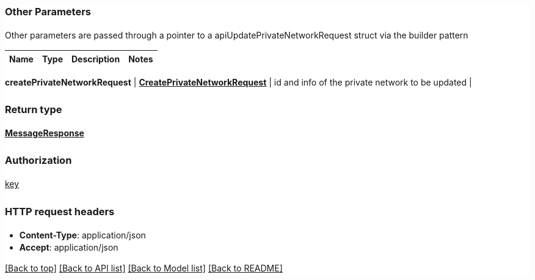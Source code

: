 ### Other Parameters

Other parameters are passed through a pointer to a apiUpdatePrivateNetworkRequest struct via the builder pattern


Name | Type | Description  | Notes
------------- | ------------- | ------------- | -------------

 **createPrivateNetworkRequest** | [**CreatePrivateNetworkRequest**](CreatePrivateNetworkRequest.md) | id and info of the private network to be updated | 

### Return type

[**MessageResponse**](MessageResponse.md)

### Authorization

[key](../README.md#key)

### HTTP request headers

- **Content-Type**: application/json
- **Accept**: application/json

[[Back to top]](#) [[Back to API list]](../README.md#documentation-for-api-endpoints)
[[Back to Model list]](../README.md#documentation-for-models)
[[Back to README]](../README.md)

